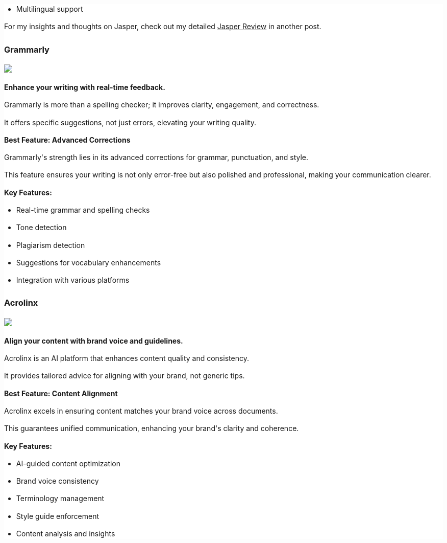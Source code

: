 - Multilingual support

For my insights and thoughts on Jasper, check out my detailed [Jasper Review](https://kjetilfuras.com/jasper-ai-review/) in another post.

### **Grammarly**

![][image-187-1024x550]

**Enhance your writing with real-time feedback.**

Grammarly is more than a spelling checker; it improves clarity, engagement, and correctness.

It offers specific suggestions, not just errors, elevating your writing quality.

**Best Feature: Advanced Corrections**

Grammarly's strength lies in its advanced corrections for grammar, punctuation, and style.

This feature ensures your writing is not only error-free but also polished and professional, making your communication clearer.

**Key Features:**

- Real-time grammar and spelling checks

- Tone detection

- Plagiarism detection

- Suggestions for vocabulary enhancements

- Integration with various platforms

### **Acrolinx**

![][image-188-1024x478]

**Align your content with brand voice and guidelines.**

Acrolinx is an AI platform that enhances content quality and consistency.

It provides tailored advice for aligning with your brand, not generic tips.

**Best Feature: Content Alignment**

Acrolinx excels in ensuring content matches your brand voice across documents.

This guarantees unified communication, enhancing your brand's clarity and coherence.

**Key Features:**

- AI-guided content optimization

- Brand voice consistency

- Terminology management

- Style guide enforcement

- Content analysis and insights


[65366695-6292-474b-ab7c-92f2bd03290c]: 65366695-6292-474b-ab7c-92f2bd03290c.png
[image-164-1024x693]: image-164-1024x693.png
[image-186-1024x547]: image-186-1024x547.png
[image-187-1024x550]: image-187-1024x550.png
[image-188-1024x478]: image-188-1024x478.png
[image-1-1024x458]: image-1-1024x458.png
[image-2-1024x301]: image-2-1024x301.png
[image-189-1024x477]: image-189-1024x477.png
[image-165]: image-165.png
[image-190-1024x510]: image-190-1024x510.png
[image-191-1024x468]: image-191-1024x468.png
[image-3-1024x437]: image-3-1024x437.png
[image-193-1024x510]: image-193-1024x510.png
[image-194-1024x461]: image-194-1024x461.png
[image-195-1024x469]: image-195-1024x469.png
[image-196-1024x638]: image-196-1024x638.png
[image-197-1024x493]: image-197-1024x493.png
[image-198-1024x524]: image-198-1024x524.png
[image-199-1024x403]: image-199-1024x403.png
[image-168]: image-168.png
[image-200-1024x498]: image-200-1024x498.png
[image-201-1024x731]: image-201-1024x731.png
[image-202-1024x541]: image-202-1024x541.png
[image-171]: image-171.png
[image-203-1024x472]: image-203-1024x472.png
[image-44-1024x499]: image-44-1024x499.png
[visual-content-creation-1024x536]: Visual-Content-Creation-1024x536.png
[printify-1024x438]: printify-1024x438.png
[image-204-1024x624]: image-204-1024x624.png
[image-45-1024x443]: image-45-1024x443.png
[image-205-1024x546]: image-205-1024x546.png
[image-206-1024x569]: image-206-1024x569.png
[image-207-1024x483]: image-207-1024x483.png
[image-1024x538]: image-1024x538.png
[image-208-1024x569]: image-208-1024x569.png
[image-209-1024x518]: image-209-1024x518.png
[image-210-1024x477]: image-210-1024x477.png
[image-166]: image-166.png
[image-211-1024x439]: image-211-1024x439.png
[image-212-1024x605]: image-212-1024x605.png
[image-213-1024x417]: image-213-1024x417.png
[image-214-1024x500]: image-214-1024x500.png
[image-215-1024x442]: image-215-1024x442.png
[image-171-2]: image-171.png
[image-173]: image-173.png
[image-216-1024x417]: image-216-1024x417.png
[image-217-1024x340]: image-217-1024x340.png
[image-4-1024x522]: image-4-1024x522.png
[image-5-1024x365]: image-5-1024x365.png
[image-170]: image-170.png
[image-167]: image-167.png
[image-218-1024x475]: image-218-1024x475.png